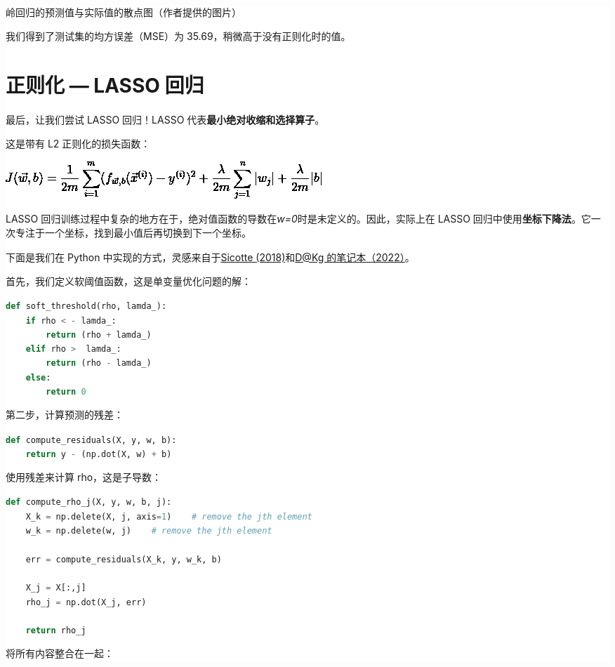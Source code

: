 岭回归的预测值与实际值的散点图（作者提供的图片）

我们得到了测试集的均方误差（MSE）为 35.69，稍微高于没有正则化时的值。

# 正则化 — LASSO 回归

最后，让我们尝试 LASSO 回归！LASSO 代表**最小绝对收缩和选择算子**。

这是带有 L2 正则化的损失函数：

![](img/3b3bf962171d9ca08e93bb2c114abaed.png)

LASSO 回归训练过程中复杂的地方在于，绝对值函数的导数在*w=0*时是未定义的。因此，实际上在 LASSO 回归中使用**坐标下降法**。它一次专注于一个坐标，找到最小值后再切换到下一个坐标。

下面是我们在 Python 中实现的方式，灵感来自于[Sicotte (2018)](https://xavierbourretsicotte.github.io/lasso_implementation.html)和[D@Kg 的笔记本（2022）](https://www.kaggle.com/code/ddatad/coordinate-descent-for-lasso-normal-regression/notebook)。

首先，我们定义软阈值函数，这是单变量优化问题的解：

```py
def soft_threshold(rho, lamda_):
    if rho < - lamda_:
        return (rho + lamda_)
    elif rho >  lamda_:
        return (rho - lamda_)
    else: 
        return 0
```

第二步，计算预测的残差：

```py
def compute_residuals(X, y, w, b):
    return y - (np.dot(X, w) + b)
```

使用残差来计算 rho，这是子导数：

```py
def compute_rho_j(X, y, w, b, j):
    X_k = np.delete(X, j, axis=1)    # remove the jth element
    w_k = np.delete(w, j)    # remove the jth element

    err = compute_residuals(X_k, y, w_k, b)

    X_j = X[:,j]
    rho_j = np.dot(X_j, err)

    return rho_j
```

将所有内容整合在一起：
